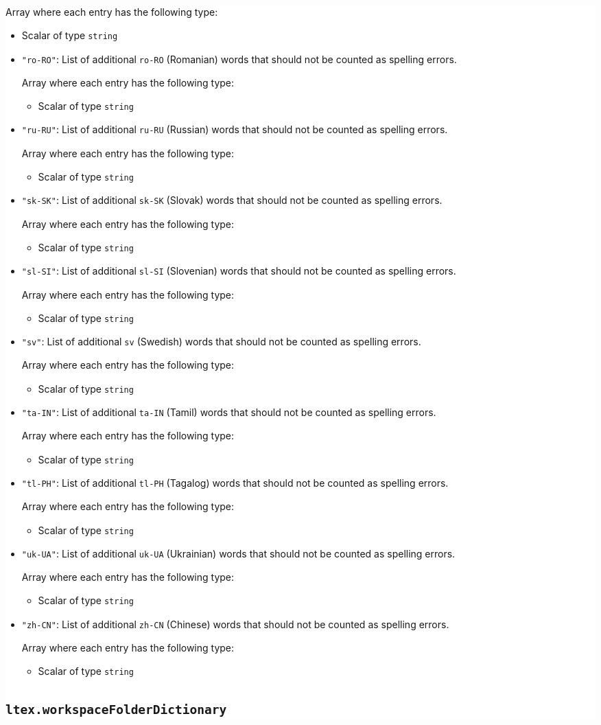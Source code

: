   Array where each entry has the following type:

  - Scalar of type `string`
- `"ro-RO"`: List of additional `ro-RO` (Romanian) words that should not be counted as spelling errors.

  Array where each entry has the following type:

  - Scalar of type `string`
- `"ru-RU"`: List of additional `ru-RU` (Russian) words that should not be counted as spelling errors.

  Array where each entry has the following type:

  - Scalar of type `string`
- `"sk-SK"`: List of additional `sk-SK` (Slovak) words that should not be counted as spelling errors.

  Array where each entry has the following type:

  - Scalar of type `string`
- `"sl-SI"`: List of additional `sl-SI` (Slovenian) words that should not be counted as spelling errors.

  Array where each entry has the following type:

  - Scalar of type `string`
- `"sv"`: List of additional `sv` (Swedish) words that should not be counted as spelling errors.

  Array where each entry has the following type:

  - Scalar of type `string`
- `"ta-IN"`: List of additional `ta-IN` (Tamil) words that should not be counted as spelling errors.

  Array where each entry has the following type:

  - Scalar of type `string`
- `"tl-PH"`: List of additional `tl-PH` (Tagalog) words that should not be counted as spelling errors.

  Array where each entry has the following type:

  - Scalar of type `string`
- `"uk-UA"`: List of additional `uk-UA` (Ukrainian) words that should not be counted as spelling errors.

  Array where each entry has the following type:

  - Scalar of type `string`
- `"zh-CN"`: List of additional `zh-CN` (Chinese) words that should not be counted as spelling errors.

  Array where each entry has the following type:

  - Scalar of type `string`

</div>

## `ltex.workspaceFolderDictionary`
